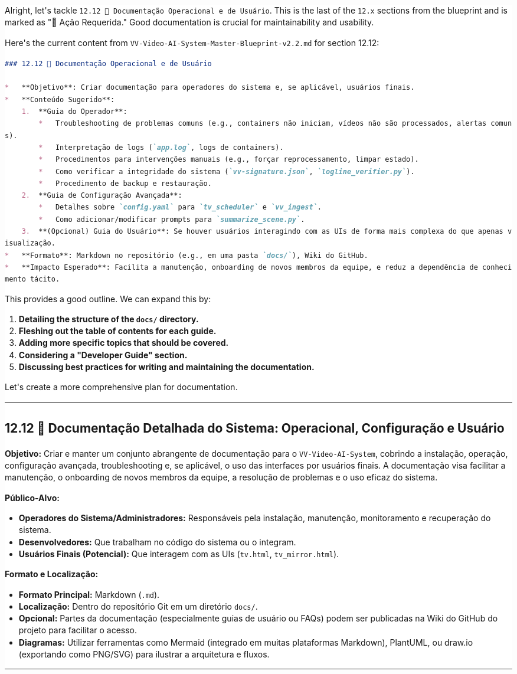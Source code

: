 Alright, let's tackle `12.12 📖 Documentação Operacional e de Usuário`. This is the last of the `12.x` sections from the blueprint and is marked as "📝 Ação Requerida." Good documentation is crucial for maintainability and usability.

Here's the current content from `VV-Video-AI-System-Master-Blueprint-v2.2.md` for section 12.12:

```markdown
### 12.12 📖 Documentação Operacional e de Usuário

*   **Objetivo**: Criar documentação para operadores do sistema e, se aplicável, usuários finais.
*   **Conteúdo Sugerido**:
    1.  **Guia do Operador**:
        *   Troubleshooting de problemas comuns (e.g., containers não iniciam, vídeos não são processados, alertas comuns).
        *   Interpretação de logs (`app.log`, logs de containers).
        *   Procedimentos para intervenções manuais (e.g., forçar reprocessamento, limpar estado).
        *   Como verificar a integridade do sistema (`vv-signature.json`, `logline_verifier.py`).
        *   Procedimento de backup e restauração.
    2.  **Guia de Configuração Avançada**:
        *   Detalhes sobre `config.yaml` para `tv_scheduler` e `vv_ingest`.
        *   Como adicionar/modificar prompts para `summarize_scene.py`.
    3.  **(Opcional) Guia do Usuário**: Se houver usuários interagindo com as UIs de forma mais complexa do que apenas visualização.
*   **Formato**: Markdown no repositório (e.g., em uma pasta `docs/`), Wiki do GitHub.
*   **Impacto Esperado**: Facilita a manutenção, onboarding de novos membros da equipe, e reduz a dependência de conhecimento tácito.
```

This provides a good outline. We can expand this by:

1.  **Detailing the structure of the `docs/` directory.**
2.  **Fleshing out the table of contents for each guide.**
3.  **Adding more specific topics that should be covered.**
4.  **Considering a "Developer Guide" section.**
5.  **Discussing best practices for writing and maintaining the documentation.**

Let's create a more comprehensive plan for documentation.

---

## 12.12 📖 Documentação Detalhada do Sistema: Operacional, Configuração e Usuário

**Objetivo:** Criar e manter um conjunto abrangente de documentação para o `VV-Video-AI-System`, cobrindo a instalação, operação, configuração avançada, troubleshooting e, se aplicável, o uso das interfaces por usuários finais. A documentação visa facilitar a manutenção, o onboarding de novos membros da equipe, a resolução de problemas e o uso eficaz do sistema.

**Público-Alvo:**
*   **Operadores do Sistema/Administradores:** Responsáveis pela instalação, manutenção, monitoramento e recuperação do sistema.
*   **Desenvolvedores:** Que trabalham no código do sistema ou o integram.
*   **Usuários Finais (Potencial):** Que interagem com as UIs (`tv.html`, `tv_mirror.html`).

**Formato e Localização:**
*   **Formato Principal:** Markdown (`.md`).
*   **Localização:** Dentro do repositório Git em um diretório `docs/`.
*   **Opcional:** Partes da documentação (especialmente guias de usuário ou FAQs) podem ser publicadas na Wiki do GitHub do projeto para facilitar o acesso.
*   **Diagramas:** Utilizar ferramentas como Mermaid (integrado em muitas plataformas Markdown), PlantUML, ou draw.io (exportando como PNG/SVG) para ilustrar a arquitetura e fluxos.

---